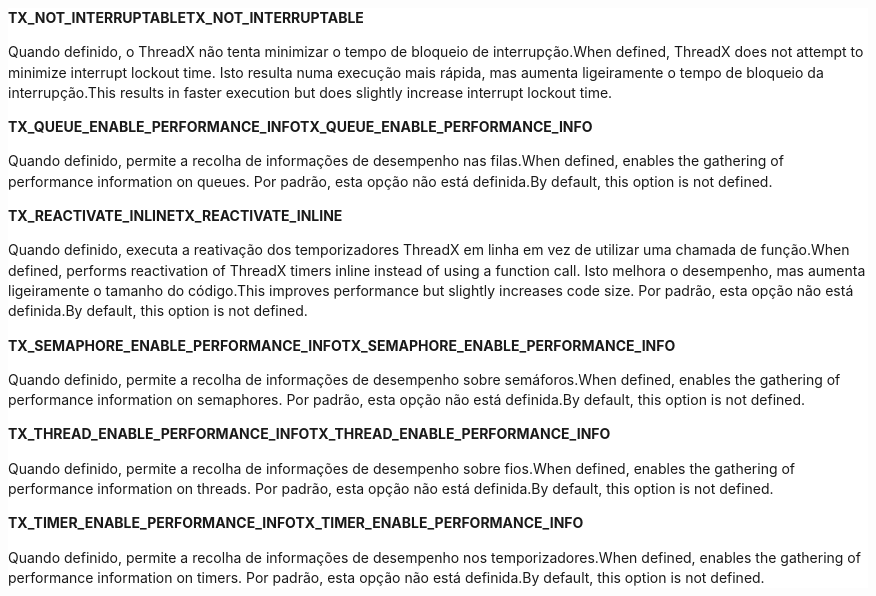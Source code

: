 <span data-ttu-id="14cd6-251">**TX_NOT_INTERRUPTABLE**</span><span class="sxs-lookup"><span data-stu-id="14cd6-251">**TX_NOT_INTERRUPTABLE**</span></span>

<span data-ttu-id="14cd6-252">Quando definido, o ThreadX não tenta minimizar o tempo de bloqueio de interrupção.</span><span class="sxs-lookup"><span data-stu-id="14cd6-252">When defined, ThreadX does not attempt to minimize interrupt lockout time.</span></span> <span data-ttu-id="14cd6-253">Isto resulta numa execução mais rápida, mas aumenta ligeiramente o tempo de bloqueio da interrupção.</span><span class="sxs-lookup"><span data-stu-id="14cd6-253">This results in faster execution but does slightly increase interrupt lockout time.</span></span>

<span data-ttu-id="14cd6-254">**TX_QUEUE_ENABLE_PERFORMANCE_INFO**</span><span class="sxs-lookup"><span data-stu-id="14cd6-254">**TX_QUEUE_ENABLE_PERFORMANCE_INFO**</span></span>

<span data-ttu-id="14cd6-255">Quando definido, permite a recolha de informações de desempenho nas filas.</span><span class="sxs-lookup"><span data-stu-id="14cd6-255">When defined, enables the gathering of performance information on queues.</span></span> <span data-ttu-id="14cd6-256">Por padrão, esta opção não está definida.</span><span class="sxs-lookup"><span data-stu-id="14cd6-256">By default, this option is not defined.</span></span>

<span data-ttu-id="14cd6-257">**TX_REACTIVATE_INLINE**</span><span class="sxs-lookup"><span data-stu-id="14cd6-257">**TX_REACTIVATE_INLINE**</span></span>

<span data-ttu-id="14cd6-258">Quando definido, executa a reativação dos temporizadores ThreadX em linha em vez de utilizar uma chamada de função.</span><span class="sxs-lookup"><span data-stu-id="14cd6-258">When defined, performs reactivation of ThreadX timers inline instead of using a function call.</span></span> <span data-ttu-id="14cd6-259">Isto melhora o desempenho, mas aumenta ligeiramente o tamanho do código.</span><span class="sxs-lookup"><span data-stu-id="14cd6-259">This improves performance but slightly increases code size.</span></span> <span data-ttu-id="14cd6-260">Por padrão, esta opção não está definida.</span><span class="sxs-lookup"><span data-stu-id="14cd6-260">By default, this option is not defined.</span></span>

<span data-ttu-id="14cd6-261">**TX_SEMAPHORE_ENABLE_PERFORMANCE_INFO**</span><span class="sxs-lookup"><span data-stu-id="14cd6-261">**TX_SEMAPHORE_ENABLE_PERFORMANCE_INFO**</span></span>

<span data-ttu-id="14cd6-262">Quando definido, permite a recolha de informações de desempenho sobre semáforos.</span><span class="sxs-lookup"><span data-stu-id="14cd6-262">When defined, enables the gathering of performance information on semaphores.</span></span> <span data-ttu-id="14cd6-263">Por padrão, esta opção não está definida.</span><span class="sxs-lookup"><span data-stu-id="14cd6-263">By default, this option is not defined.</span></span>

<span data-ttu-id="14cd6-264">**TX_THREAD_ENABLE_PERFORMANCE_INFO**</span><span class="sxs-lookup"><span data-stu-id="14cd6-264">**TX_THREAD_ENABLE_PERFORMANCE_INFO**</span></span>

<span data-ttu-id="14cd6-265">Quando definido, permite a recolha de informações de desempenho sobre fios.</span><span class="sxs-lookup"><span data-stu-id="14cd6-265">When defined, enables the gathering of performance information on threads.</span></span> <span data-ttu-id="14cd6-266">Por padrão, esta opção não está definida.</span><span class="sxs-lookup"><span data-stu-id="14cd6-266">By default, this option is not defined.</span></span>

<span data-ttu-id="14cd6-267">**TX_TIMER_ENABLE_PERFORMANCE_INFO**</span><span class="sxs-lookup"><span data-stu-id="14cd6-267">**TX_TIMER_ENABLE_PERFORMANCE_INFO**</span></span>

<span data-ttu-id="14cd6-268">Quando definido, permite a recolha de informações de desempenho nos temporizadores.</span><span class="sxs-lookup"><span data-stu-id="14cd6-268">When defined, enables the gathering of performance information on timers.</span></span> <span data-ttu-id="14cd6-269">Por padrão, esta opção não está definida.</span><span class="sxs-lookup"><span data-stu-id="14cd6-269">By default, this option is not defined.</span></span>
